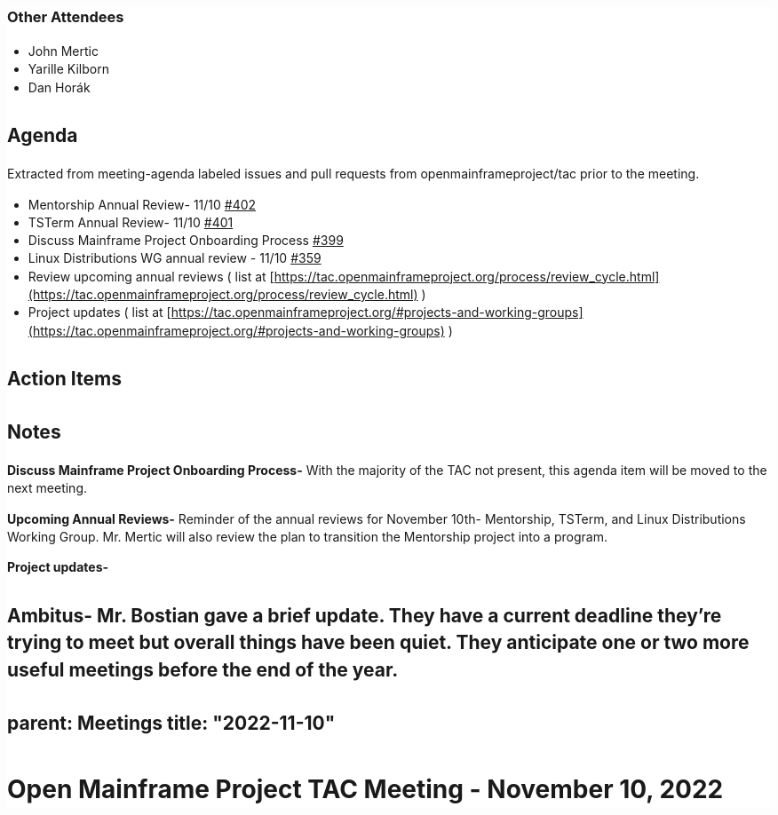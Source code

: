 
### Other Attendees 



* John Mertic
* Yarille Kilborn
* Dan Horák


## **Agenda**

Extracted from meeting-agenda labeled issues and pull requests from openmainframeproject/tac prior to the meeting.



* Mentorship Annual Review- 11/10 [#402](https://github.com/openmainframeproject/tac/issues/402)
* TSTerm Annual Review- 11/10 [#401](https://github.com/openmainframeproject/tac/issues/401)
* Discuss Mainframe Project Onboarding Process [#399](https://github.com/openmainframeproject/tac/issues/399)
* Linux Distributions WG annual review - 11/10 [#359](https://github.com/openmainframeproject/tac/issues/359)
* Review upcoming annual reviews ( list at [https://tac.openmainframeproject.org/process/review_cycle.html](https://tac.openmainframeproject.org/process/review_cycle.html) )
* Project updates ( list at [https://tac.openmainframeproject.org/#projects-and-working-groups](https://tac.openmainframeproject.org/#projects-and-working-groups) )


## **Action Items**


## **Notes**

**Discuss Mainframe Project Onboarding Process-** With the majority of the TAC not present, this agenda item will be moved to the next meeting.

**Upcoming Annual Reviews-** Reminder of the annual reviews for November 10th- Mentorship, TSTerm, and Linux Distributions Working Group. Mr. Mertic will also review the plan to transition the Mentorship project into a program.

**Project updates-** 

**Ambitus**- Mr. Bostian gave a brief update. They have a current deadline they’re trying to meet but overall things have been quiet. They anticipate one or two more useful meetings before the end of the year. 
---
parent: Meetings
title: "2022-11-10"
---

# **Open Mainframe Project TAC Meeting - November 10, 2022**
